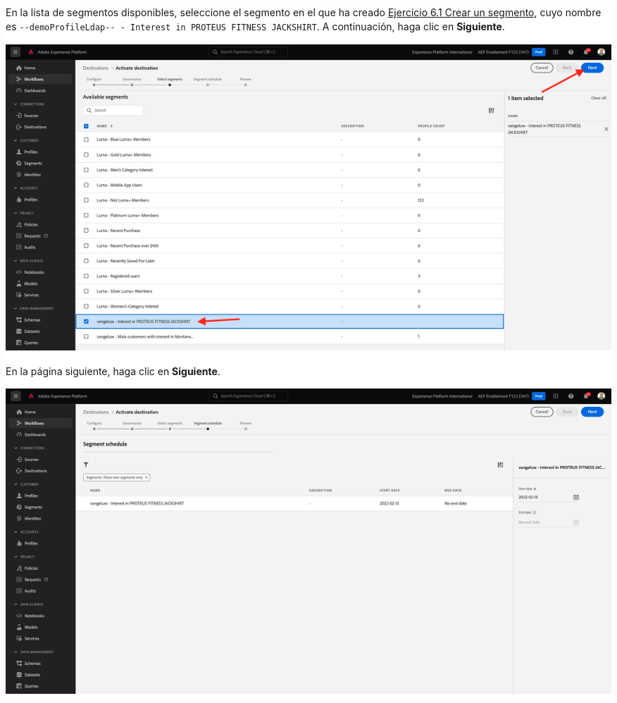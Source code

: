 En la lista de segmentos disponibles, seleccione el segmento en el que ha creado [Ejercicio 6.1 Crear un segmento](./ex1.md), cuyo nombre es `--demoProfileLdap-- - Interest in PROTEUS FITNESS JACKSHIRT`. A continuación, haga clic en **Siguiente**.

![AT](./images/atdest8.png)

En la página siguiente, haga clic en **Siguiente**.

![AT](./images/atdest9.png)
